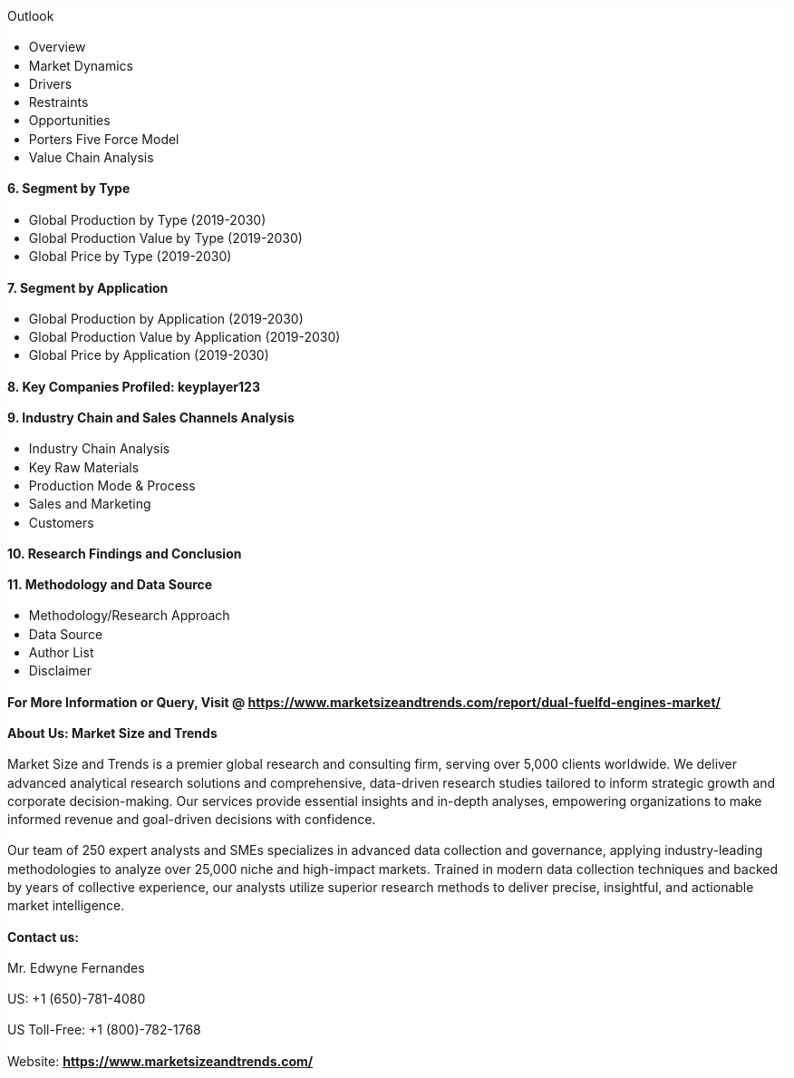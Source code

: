 Outlook</strong></p><ul><li>Overview</li><li>Market Dynamics</li><li>Drivers</li><li>Restraints</li><li>Opportunities</li><li>Porters Five Force Model</li><li>Value Chain Analysis&nbsp;</li></ul><p><strong>6. Segment by Type</strong></p><ul><li>Global Production by Type (2019-2030)</li><li>Global Production Value by Type (2019-2030)</li><li>Global Price by Type (2019-2030)</li></ul><p><strong>7. Segment by Application</strong></p><ul><li>Global Production by Application (2019-2030)</li><li>Global Production Value by Application (2019-2030)</li><li>Global Price by Application (2019-2030)</li></ul><p><strong>8. Key Companies Profiled: keyplayer123</strong></p><p><strong>9. Industry Chain and Sales Channels Analysis</strong></p><ul><li>Industry Chain Analysis</li><li>Key Raw Materials</li><li>Production Mode &amp; Process</li><li>Sales and Marketing</li><li>Customers</li></ul><p><strong>10. Research Findings and Conclusion</strong></p><p><strong>11. Methodology and Data Source</strong></p><ul><li>Methodology/Research Approach</li><li>Data Source</li><li>Author List</li><li>Disclaimer</li></ul></p><p><strong>For More Information or Query, Visit @ <a href="https://www.marketsizeandtrends.com/report/dual-fuelfd-engines-market/">https://www.marketsizeandtrends.com/report/dual-fuelfd-engines-market/</a></strong></p><p><strong>About Us: Market Size and Trends</strong></p><p>Market Size and Trends is a premier global research and consulting firm, serving over 5,000 clients worldwide. We deliver advanced analytical research solutions and comprehensive, data-driven research studies tailored to inform strategic growth and corporate decision-making. Our services provide essential insights and in-depth analyses, empowering organizations to make informed revenue and goal-driven decisions with confidence.</p><p>Our team of 250 expert analysts and SMEs specializes in advanced data collection and governance, applying industry-leading methodologies to analyze over 25,000 niche and high-impact markets. Trained in modern data collection techniques and backed by years of collective experience, our analysts utilize superior research methods to deliver precise, insightful, and actionable market intelligence.</p><p><strong>Contact us:</strong></p><p>Mr. Edwyne Fernandes</p><p>US: +1 (650)-781-4080</p><p>US Toll-Free: +1 (800)-782-1768</p><p>Website: <strong><a href="https://www.marketsizeandtrends.com/">https://www.marketsizeandtrends.com/</a></strong></p>
